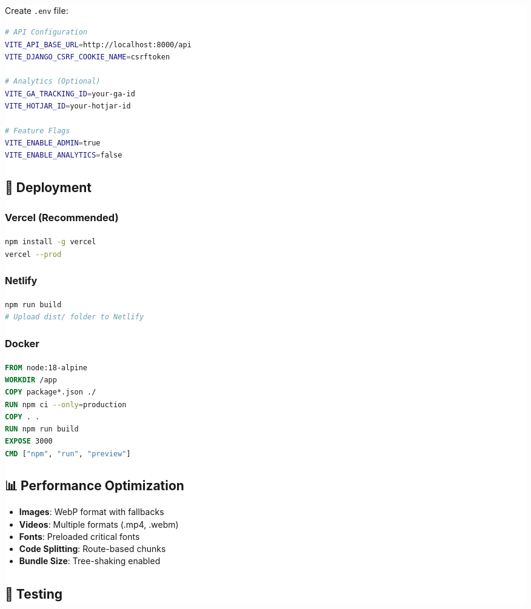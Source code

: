 Create `.env` file:

```bash
# API Configuration
VITE_API_BASE_URL=http://localhost:8000/api
VITE_DJANGO_CSRF_COOKIE_NAME=csrftoken

# Analytics (Optional)
VITE_GA_TRACKING_ID=your-ga-id
VITE_HOTJAR_ID=your-hotjar-id

# Feature Flags
VITE_ENABLE_ADMIN=true
VITE_ENABLE_ANALYTICS=false
```

## 🚀 Deployment

### Vercel (Recommended)
```bash
npm install -g vercel
vercel --prod
```

### Netlify
```bash
npm run build
# Upload dist/ folder to Netlify
```

### Docker
```dockerfile
FROM node:18-alpine
WORKDIR /app
COPY package*.json ./
RUN npm ci --only=production
COPY . .
RUN npm run build
EXPOSE 3000
CMD ["npm", "run", "preview"]
```

## 📊 Performance Optimization

- **Images**: WebP format with fallbacks
- **Videos**: Multiple formats (.mp4, .webm)
- **Fonts**: Preloaded critical fonts
- **Code Splitting**: Route-based chunks
- **Bundle Size**: Tree-shaking enabled

## 🧪 Testing
